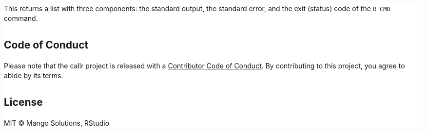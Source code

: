 This returns a list with three components: the standard output, the
standard error, and the exit (status) code of the `R CMD` command.

## Code of Conduct

Please note that the callr project is released with a [Contributor Code
of Conduct](https://callr.r-lib.org/CODE_OF_CONDUCT.html). By
contributing to this project, you agree to abide by its terms.

## License

MIT © Mango Solutions, RStudio
